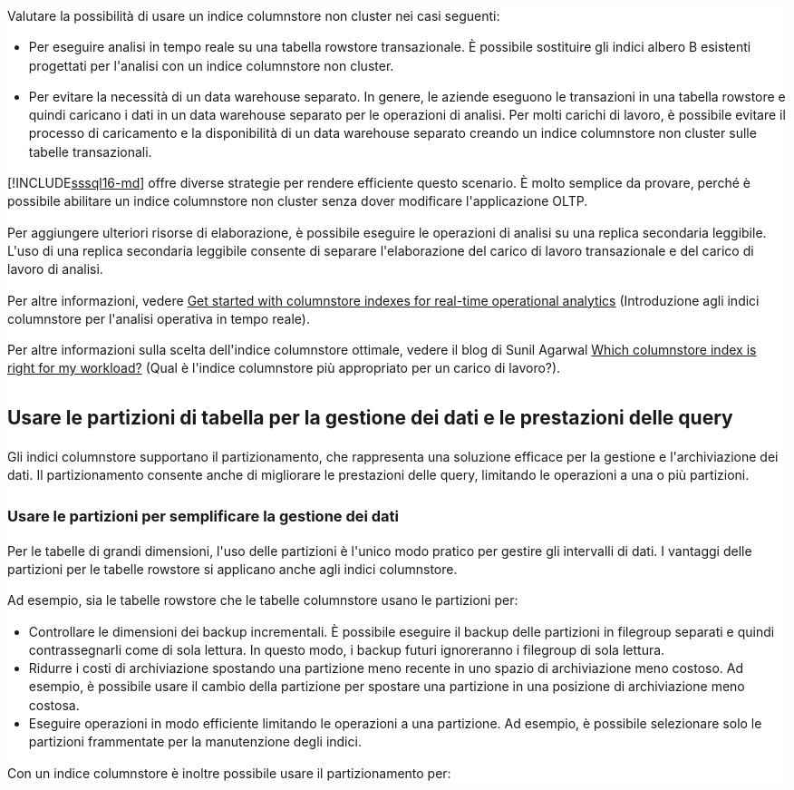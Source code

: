  Valutare la possibilità di usare un indice columnstore non cluster nei casi seguenti:

* Per eseguire analisi in tempo reale su una tabella rowstore transazionale. È possibile sostituire gli indici albero B esistenti progettati per l'analisi con un indice columnstore non cluster. 
  
*   Per evitare la necessità di un data warehouse separato. In genere, le aziende eseguono le transazioni in una tabella rowstore e quindi caricano i dati in un data warehouse separato per le operazioni di analisi. Per molti carichi di lavoro, è possibile evitare il processo di caricamento e la disponibilità di un data warehouse separato creando un indice columnstore non cluster sulle tabelle transazionali.

  [!INCLUDE[sssql16-md](../../includes/sssql16-md.md)] offre diverse strategie per rendere efficiente questo scenario. È molto semplice da provare, perché è possibile abilitare un indice columnstore non cluster senza dover modificare l'applicazione OLTP. 

Per aggiungere ulteriori risorse di elaborazione, è possibile eseguire le operazioni di analisi su una replica secondaria leggibile. L'uso di una replica secondaria leggibile consente di separare l'elaborazione del carico di lavoro transazionale e del carico di lavoro di analisi. 

Per altre informazioni, vedere [Get started with columnstore indexes for real-time operational analytics](../../relational-databases/indexes/get-started-with-columnstore-for-real-time-operational-analytics.md) (Introduzione agli indici columnstore per l'analisi operativa in tempo reale).

Per altre informazioni sulla scelta dell'indice columnstore ottimale, vedere il blog di Sunil Agarwal [Which columnstore index is right for my workload?](/archive/blogs/sql_server_team/columnstore-index-which-columnstore-index-is-right-for-my-workload) (Qual è l'indice columnstore più appropriato per un carico di lavoro?).

## <a name="use-table-partitions-for-data-management-and-query-performance"></a>Usare le partizioni di tabella per la gestione dei dati e le prestazioni delle query
Gli indici columnstore supportano il partizionamento, che rappresenta una soluzione efficace per la gestione e l'archiviazione dei dati. Il partizionamento consente anche di migliorare le prestazioni delle query, limitando le operazioni a una o più partizioni.

### <a name="use-partitions-to-make-the-data-easier-to-manage"></a>Usare le partizioni per semplificare la gestione dei dati
Per le tabelle di grandi dimensioni, l'uso delle partizioni è l'unico modo pratico per gestire gli intervalli di dati. I vantaggi delle partizioni per le tabelle rowstore si applicano anche agli indici columnstore. 

Ad esempio, sia le tabelle rowstore che le tabelle columnstore usano le partizioni per:

- Controllare le dimensioni dei backup incrementali. È possibile eseguire il backup delle partizioni in filegroup separati e quindi contrassegnarli come di sola lettura. In questo modo, i backup futuri ignoreranno i filegroup di sola lettura. 
- Ridurre i costi di archiviazione spostando una partizione meno recente in uno spazio di archiviazione meno costoso. Ad esempio, è possibile usare il cambio della partizione per spostare una partizione in una posizione di archiviazione meno costosa.
- Eseguire operazioni in modo efficiente limitando le operazioni a una partizione. Ad esempio, è possibile selezionare solo le partizioni frammentate per la manutenzione degli indici.

Con un indice columnstore è inoltre possibile usare il partizionamento per:
